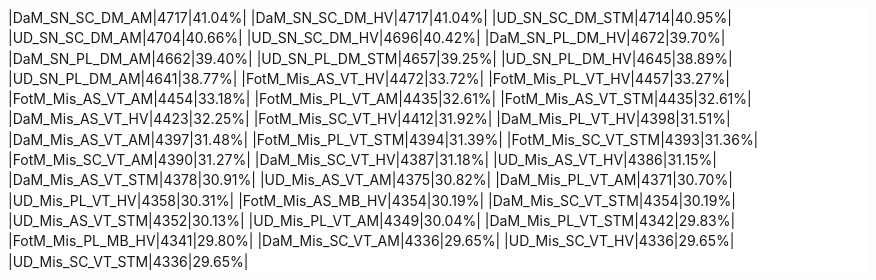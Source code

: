 |DaM_SN_SC_DM_AM|4717|41.04%|
|DaM_SN_SC_DM_HV|4717|41.04%|
|UD_SN_SC_DM_STM|4714|40.95%|
|UD_SN_SC_DM_AM|4704|40.66%|
|UD_SN_SC_DM_HV|4696|40.42%|
|DaM_SN_PL_DM_HV|4672|39.70%|
|DaM_SN_PL_DM_AM|4662|39.40%|
|UD_SN_PL_DM_STM|4657|39.25%|
|UD_SN_PL_DM_HV|4645|38.89%|
|UD_SN_PL_DM_AM|4641|38.77%|
|FotM_Mis_AS_VT_HV|4472|33.72%|
|FotM_Mis_PL_VT_HV|4457|33.27%|
|FotM_Mis_AS_VT_AM|4454|33.18%|
|FotM_Mis_PL_VT_AM|4435|32.61%|
|FotM_Mis_AS_VT_STM|4435|32.61%|
|DaM_Mis_AS_VT_HV|4423|32.25%|
|FotM_Mis_SC_VT_HV|4412|31.92%|
|DaM_Mis_PL_VT_HV|4398|31.51%|
|DaM_Mis_AS_VT_AM|4397|31.48%|
|FotM_Mis_PL_VT_STM|4394|31.39%|
|FotM_Mis_SC_VT_STM|4393|31.36%|
|FotM_Mis_SC_VT_AM|4390|31.27%|
|DaM_Mis_SC_VT_HV|4387|31.18%|
|UD_Mis_AS_VT_HV|4386|31.15%|
|DaM_Mis_AS_VT_STM|4378|30.91%|
|UD_Mis_AS_VT_AM|4375|30.82%|
|DaM_Mis_PL_VT_AM|4371|30.70%|
|UD_Mis_PL_VT_HV|4358|30.31%|
|FotM_Mis_AS_MB_HV|4354|30.19%|
|DaM_Mis_SC_VT_STM|4354|30.19%|
|UD_Mis_AS_VT_STM|4352|30.13%|
|UD_Mis_PL_VT_AM|4349|30.04%|
|DaM_Mis_PL_VT_STM|4342|29.83%|
|FotM_Mis_PL_MB_HV|4341|29.80%|
|DaM_Mis_SC_VT_AM|4336|29.65%|
|UD_Mis_SC_VT_HV|4336|29.65%|
|UD_Mis_SC_VT_STM|4336|29.65%|